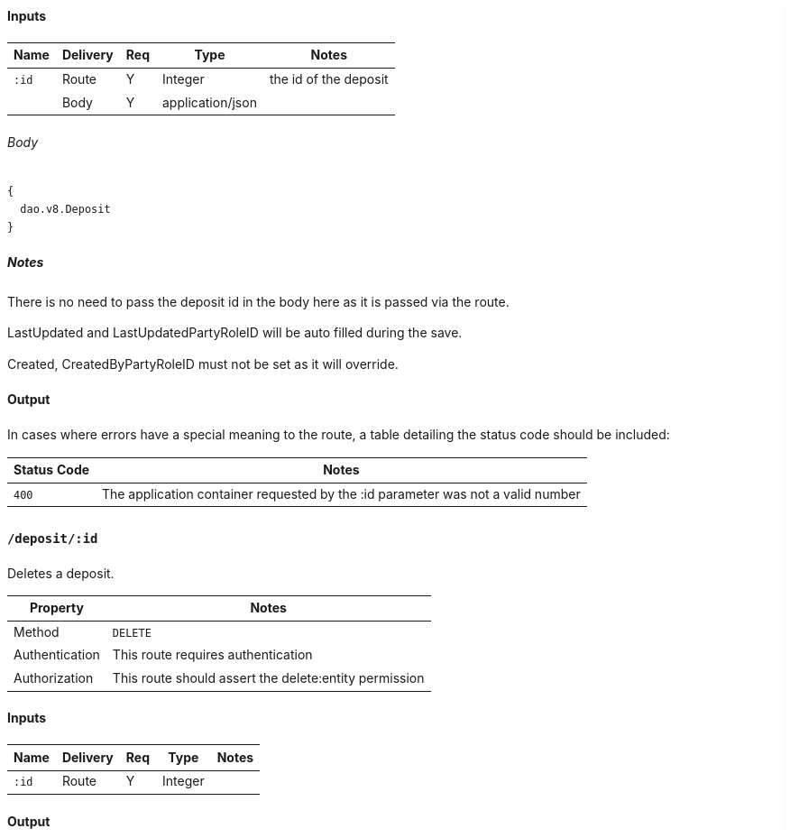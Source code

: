 
#### Inputs

| Name                 | Delivery          | Req | Type                     | Notes                           |
|----------------------|-------------------|-----|--------------------------|---------------------------------|
| `:id`                | Route             |  Y  | Integer                  | the id of the deposit |
|                 | Body             |  Y  | application/json                  | |

###### Body

```
{
  dao.v8.Deposit
}
```

##### Notes

There is no need to pass the deposit id in the body here as it is passed via the route.

LastUpdated and LastUpdatedPartyRoleID will be auto filled during the save.

Created, CreatedByPartyRoleID must not be set as it will override.

#### Output


In cases where errors have a special meaning to the route, a table detailing the status code should be included:

| Status Code | Notes                                                                                   |
|-------------|-----------------------------------------------------------------------------------------|
| `400`       | The application container requested by the :id parameter was not a valid number                                          |


### `/deposit/:id`

Deletes a deposit.

| Property       | Notes                                                                                |
|----------------|--------------------------------------------------------------------------------------|
| Method         | `DELETE`                                                                                |
| Authentication | This route requires authentication                                                   |
| Authorization  | This route should assert the delete:entity permission                                  |


#### Inputs

| Name                 | Delivery          | Req | Type                     | Notes                           |
|----------------------|-------------------|-----|--------------------------|---------------------------------|
| `:id`                | Route             |  Y  | Integer                  |
#### Output
